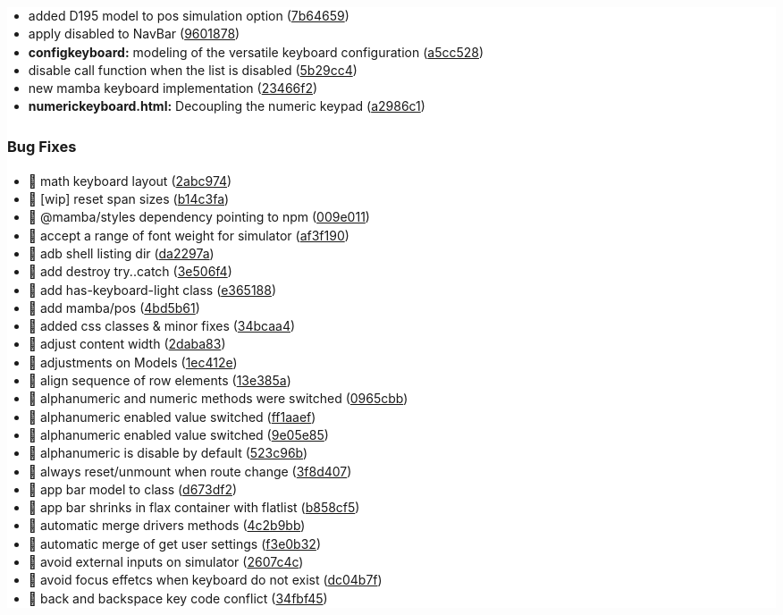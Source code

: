 * added D195 model to pos simulation option ([7b64659](https://github.com/stone-payments/pos-mamba-sdk/commit/7b64659528c395290ebad7667c7cc999014e02f9))
* apply disabled to NavBar ([9601878](https://github.com/stone-payments/pos-mamba-sdk/commit/96018783679c9af42ee811a241164e4500491881))
* **configkeyboard:**  modeling of the versatile keyboard configuration ([a5cc528](https://github.com/stone-payments/pos-mamba-sdk/commit/a5cc528a394212dab7e87584d14dcbf965ecf72a))
* disable call function when the list is disabled ([5b29cc4](https://github.com/stone-payments/pos-mamba-sdk/commit/5b29cc4ffd2f6e5c4fdf8463122758416dbbfc2c))
* new mamba keyboard implementation ([23466f2](https://github.com/stone-payments/pos-mamba-sdk/commit/23466f28fbd58067248b308218d4eb91b8889160))
* **numerickeyboard.html:**  Decoupling the numeric keypad ([a2986c1](https://github.com/stone-payments/pos-mamba-sdk/commit/a2986c1d2235441fe2d213a48b9dc490a6b8d034))


### Bug Fixes

* :bug: math keyboard layout ([2abc974](https://github.com/stone-payments/pos-mamba-sdk/commit/2abc9745690aed7437474c007f260686bc625df6))
* 🐛 [wip] reset span sizes ([b14c3fa](https://github.com/stone-payments/pos-mamba-sdk/commit/b14c3fad18f932cb66556d23ca4b792821d349e1))
* 🐛 @mamba/styles dependency pointing to npm ([009e011](https://github.com/stone-payments/pos-mamba-sdk/commit/009e0111cadca5fe25056e3b747bd74919d40eda))
* 🐛 accept a range of font weight for simulator ([af3f190](https://github.com/stone-payments/pos-mamba-sdk/commit/af3f190fa4853fe85fe9beeb8010dee1b246a2d6))
* 🐛 adb shell listing dir ([da2297a](https://github.com/stone-payments/pos-mamba-sdk/commit/da2297a57a52d4ec55c12e8958aa31bdccad5236))
* 🐛 add destroy try..catch ([3e506f4](https://github.com/stone-payments/pos-mamba-sdk/commit/3e506f48c29ef857b048e82adc18547edcd0b923))
* 🐛 add has-keyboard-light class ([e365188](https://github.com/stone-payments/pos-mamba-sdk/commit/e365188d186d34b1cfed628ecfd3f97397adbb4e))
* 🐛 add mamba/pos ([4bd5b61](https://github.com/stone-payments/pos-mamba-sdk/commit/4bd5b6103b547b913bd0a0d29a776262f9c16eed))
* 🐛 added css classes & minor fixes ([34bcaa4](https://github.com/stone-payments/pos-mamba-sdk/commit/34bcaa48b7405d54f8849b3a85ae607e01e60d73))
* 🐛 adjust content width ([2daba83](https://github.com/stone-payments/pos-mamba-sdk/commit/2daba83c0df0c641cde030a15f0d95903110b561))
* 🐛 adjustments on Models ([1ec412e](https://github.com/stone-payments/pos-mamba-sdk/commit/1ec412edd2df549f2b8ff58410ecae8967653994))
* 🐛 align sequence of row elements ([13e385a](https://github.com/stone-payments/pos-mamba-sdk/commit/13e385af1f7bfcf651a96e2705d3176c5ac2863f))
* 🐛 alphanumeric and numeric methods were switched ([0965cbb](https://github.com/stone-payments/pos-mamba-sdk/commit/0965cbb2e55c54903170938f5073881cc6697417))
* 🐛 alphanumeric enabled value switched ([ff1aaef](https://github.com/stone-payments/pos-mamba-sdk/commit/ff1aaef72e298284f35cb9acd1d46e46f324e027))
* 🐛 alphanumeric enabled value switched ([9e05e85](https://github.com/stone-payments/pos-mamba-sdk/commit/9e05e85b29eb8af3e124eacde320e2f0406c4708))
* 🐛 alphanumeric is disable by default ([523c96b](https://github.com/stone-payments/pos-mamba-sdk/commit/523c96b22fab8b81c902de38d90d14a79324d50f))
* 🐛 always reset/unmount when route change ([3f8d407](https://github.com/stone-payments/pos-mamba-sdk/commit/3f8d407cb27dc9a8e33ce0a63c4788a281ae3220))
* 🐛 app bar model to class ([d673df2](https://github.com/stone-payments/pos-mamba-sdk/commit/d673df284dab7ab97bce7118922599e05d6e9253))
* 🐛 app bar shrinks in flax container with flatlist ([b858cf5](https://github.com/stone-payments/pos-mamba-sdk/commit/b858cf57192e18438559561c7c1fedaf29960635))
* 🐛 automatic merge drivers methods ([4c2b9bb](https://github.com/stone-payments/pos-mamba-sdk/commit/4c2b9bb8c9dd2622beac97a7572b729c34a23519))
* 🐛 automatic merge of get user settings ([f3e0b32](https://github.com/stone-payments/pos-mamba-sdk/commit/f3e0b32519fbfa3adbec708986f94820972b34dd))
* 🐛 avoid external inputs on simulator ([2607c4c](https://github.com/stone-payments/pos-mamba-sdk/commit/2607c4c95bc31fca228e46aeaa10f792c12b6872))
* 🐛 avoid focus effetcs when keyboard do not exist ([dc04b7f](https://github.com/stone-payments/pos-mamba-sdk/commit/dc04b7fcf908b46cd44eaefa7d6c8dfeb666f5e5))
* 🐛 back and backspace key code conflict ([34fbf45](https://github.com/stone-payments/pos-mamba-sdk/commit/34fbf45d0b69d420d2ea66e15b7ac45768f76d46))